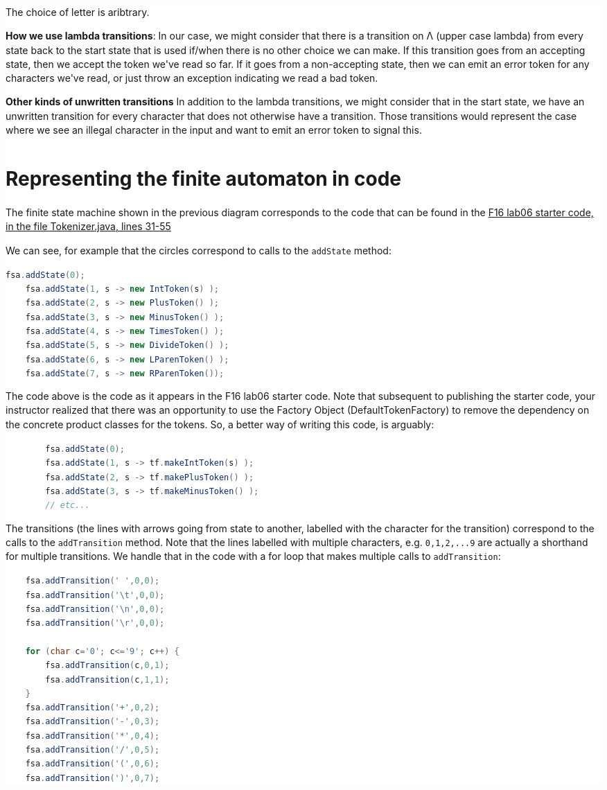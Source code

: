 The choice of letter is aribtrary.  

<strong>How we use lambda transitions</strong>: In our case, we might consider that there is a transition on &Lambda; (upper case lambda) from every state back to the start state that is used if/when there is no other choice we can make.   If this transition goes from an accepting state, then we accept the token we've read so far.  If it goes from a non-accepting state, then we can emit an error token for any characters we've read, or just throw an exception indicating we read a bad token.

<strong>Other kinds of unwritten transitions</strong> In addition to the lambda transitions, we might consider that in the start state, we have an unwritten transition for every character that does not otherwise have a transition.  Those transitions would represent the case where we see an illegal character in the input and want to emit an error token to signal this.


# Representing the finite automaton in code

The finite state machine shown in the previous diagram corresponds to the code that can be found in the [F16 lab06 starter code, in the file Tokenizer.java, lines 31-55](https://github.com/UCSB-CS56-F16/lab06_starter_code/blob/master/src/edu/ucsb/cs56/pconrad/parsing/tokenizer/Tokenizer.java#L31)

We can see, for example that the circles correspond to calls to the `addState` method:

```java
fsa.addState(0);
	fsa.addState(1, s -> new IntToken(s) );
	fsa.addState(2, s -> new PlusToken() );
	fsa.addState(3, s -> new MinusToken() );
	fsa.addState(4, s -> new TimesToken() );
	fsa.addState(5, s -> new DivideToken() );
	fsa.addState(6, s -> new LParenToken() );
	fsa.addState(7, s -> new RParenToken());
```

The code above is the code as it appears in the F16 lab06 starter code.   Note that subsequent to publishing the starter code, your instructor realized that there was an opportunity to use the Factory Object (DefaultTokenFactory) to remove the dependency on the concrete product classes for the tokens.   So, a better way of writing this code, is arguably:

```java
        fsa.addState(0);
        fsa.addState(1, s -> tf.makeIntToken(s) );
        fsa.addState(2, s -> tf.makePlusToken() );
        fsa.addState(3, s -> tf.makeMinusToken() );
        // etc...
```

The transitions (the lines with arrows going from state to another, labelled with the character for the transition) correspond to the calls to the `addTransition` method.  Note that the lines labelled with multiple characters, e.g. `0,1,2,...9` are actually a shorthand for multiple transitions.  We handle that in the code with a for loop that
makes multiple calls to `addTransition`:

```java
	fsa.addTransition(' ',0,0);
	fsa.addTransition('\t',0,0);
	fsa.addTransition('\n',0,0);
	fsa.addTransition('\r',0,0);
		
	for (char c='0'; c<='9'; c++) {
	    fsa.addTransition(c,0,1);
	    fsa.addTransition(c,1,1);
	}
	fsa.addTransition('+',0,2);
	fsa.addTransition('-',0,3);
	fsa.addTransition('*',0,4);
	fsa.addTransition('/',0,5);
	fsa.addTransition('(',0,6);
	fsa.addTransition(')',0,7);
```